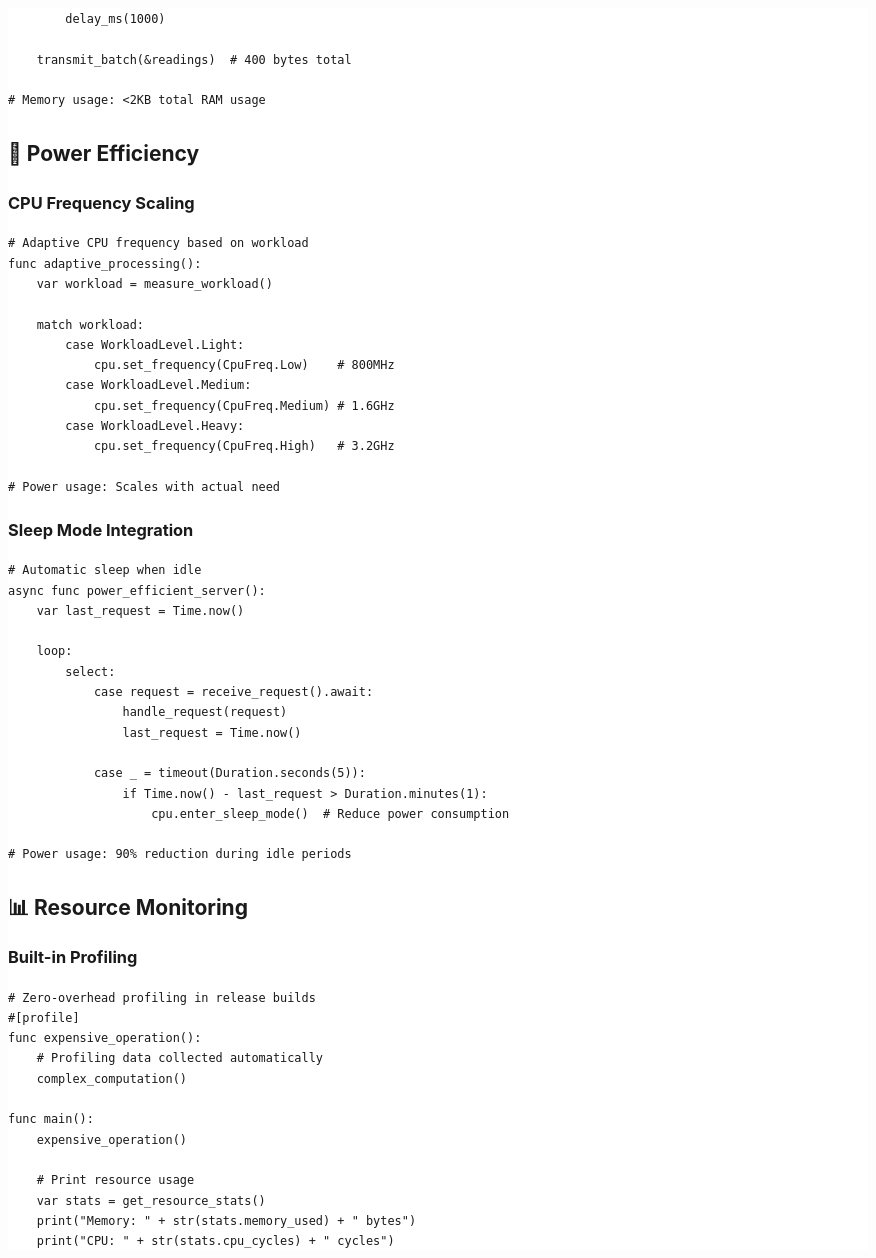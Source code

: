 ```gplang
        delay_ms(1000)
    
    transmit_batch(&readings)  # 400 bytes total

# Memory usage: <2KB total RAM usage
```

## 🔋 **Power Efficiency**

### **CPU Frequency Scaling**
```gplang
# Adaptive CPU frequency based on workload
func adaptive_processing():
    var workload = measure_workload()
    
    match workload:
        case WorkloadLevel.Light:
            cpu.set_frequency(CpuFreq.Low)    # 800MHz
        case WorkloadLevel.Medium:
            cpu.set_frequency(CpuFreq.Medium) # 1.6GHz
        case WorkloadLevel.Heavy:
            cpu.set_frequency(CpuFreq.High)   # 3.2GHz

# Power usage: Scales with actual need
```

### **Sleep Mode Integration**
```gplang
# Automatic sleep when idle
async func power_efficient_server():
    var last_request = Time.now()
    
    loop:
        select:
            case request = receive_request().await:
                handle_request(request)
                last_request = Time.now()
            
            case _ = timeout(Duration.seconds(5)):
                if Time.now() - last_request > Duration.minutes(1):
                    cpu.enter_sleep_mode()  # Reduce power consumption

# Power usage: 90% reduction during idle periods
```

## 📊 **Resource Monitoring**

### **Built-in Profiling**
```gplang
# Zero-overhead profiling in release builds
#[profile]
func expensive_operation():
    # Profiling data collected automatically
    complex_computation()

func main():
    expensive_operation()
    
    # Print resource usage
    var stats = get_resource_stats()
    print("Memory: " + str(stats.memory_used) + " bytes")
    print("CPU: " + str(stats.cpu_cycles) + " cycles")
```